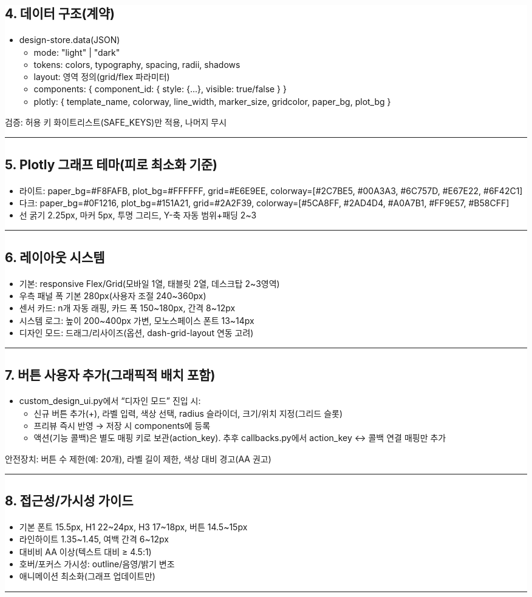 
## 4. 데이터 구조(계약)
- design-store.data(JSON)
  - mode: "light" | "dark"
  - tokens: colors, typography, spacing, radii, shadows
  - layout: 영역 정의(grid/flex 파라미터)
  - components: { component_id: { style: {...}, visible: true/false } }
  - plotly: { template_name, colorway, line_width, marker_size, gridcolor, paper_bg, plot_bg }

검증: 허용 키 화이트리스트(SAFE_KEYS)만 적용, 나머지 무시

---

## 5. Plotly 그래프 테마(피로 최소화 기준)
- 라이트: paper_bg=#F8FAFB, plot_bg=#FFFFFF, grid=#E6E9EE, colorway=[#2C7BE5, #00A3A3, #6C757D, #E67E22, #6F42C1]
- 다크: paper_bg=#0F1216, plot_bg=#151A21, grid=#2A2F39, colorway=[#5CA8FF, #2AD4D4, #A0A7B1, #FF9E57, #B58CFF]
- 선 굵기 2.25px, 마커 5px, 투명 그리드, Y-축 자동 범위+패딩 2~3

---

## 6. 레이아웃 시스템
- 기본: responsive Flex/Grid(모바일 1열, 태블릿 2열, 데스크탑 2~3영역)
- 우측 패널 폭 기본 280px(사용자 조절 240~360px)
- 센서 카드: n개 자동 래핑, 카드 폭 150~180px, 간격 8~12px
- 시스템 로그: 높이 200~400px 가변, 모노스페이스 폰트 13~14px
- 디자인 모드: 드래그/리사이즈(옵션, dash-grid-layout 연동 고려)

---

## 7. 버튼 사용자 추가(그래픽적 배치 포함)
- custom_design_ui.py에서 “디자인 모드” 진입 시:
  - 신규 버튼 추가(+), 라벨 입력, 색상 선택, radius 슬라이더, 크기/위치 지정(그리드 슬롯)
  - 프리뷰 즉시 반영 → 저장 시 components에 등록
  - 액션(기능 콜백)은 별도 매핑 키로 보관(action_key). 추후 callbacks.py에서 action_key ↔ 콜백 연결 매핑만 추가

안전장치: 버튼 수 제한(예: 20개), 라벨 길이 제한, 색상 대비 경고(AA 권고)

---

## 8. 접근성/가시성 가이드
- 기본 폰트 15.5px, H1 22~24px, H3 17~18px, 버튼 14.5~15px
- 라인하이트 1.35~1.45, 여백 간격 6~12px
- 대비비 AA 이상(텍스트 대비 ≥ 4.5:1)
- 호버/포커스 가시성: outline/음영/밝기 변조
- 애니메이션 최소화(그래프 업데이트만)

---
